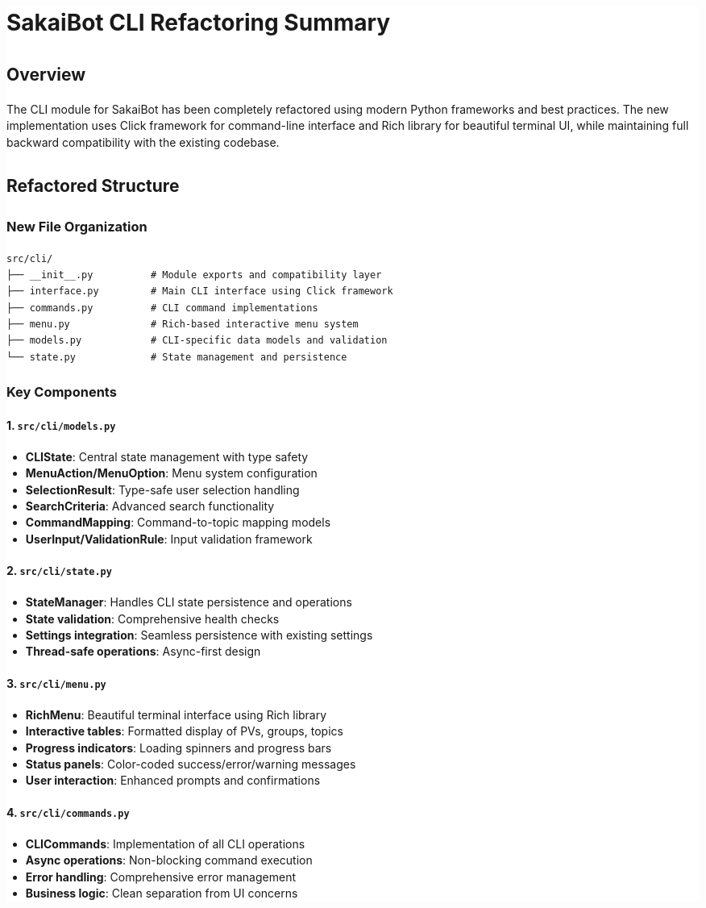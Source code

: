 # SakaiBot CLI Refactoring Summary

## Overview

The CLI module for SakaiBot has been completely refactored using modern Python frameworks and best practices. The new implementation uses Click framework for command-line interface and Rich library for beautiful terminal UI, while maintaining full backward compatibility with the existing codebase.

## Refactored Structure

### New File Organization

```
src/cli/
├── __init__.py          # Module exports and compatibility layer
├── interface.py         # Main CLI interface using Click framework  
├── commands.py          # CLI command implementations
├── menu.py              # Rich-based interactive menu system
├── models.py            # CLI-specific data models and validation
└── state.py             # State management and persistence
```

### Key Components

#### 1. `src/cli/models.py`
- **CLIState**: Central state management with type safety
- **MenuAction/MenuOption**: Menu system configuration
- **SelectionResult**: Type-safe user selection handling
- **SearchCriteria**: Advanced search functionality
- **CommandMapping**: Command-to-topic mapping models
- **UserInput/ValidationRule**: Input validation framework

#### 2. `src/cli/state.py`
- **StateManager**: Handles CLI state persistence and operations
- **State validation**: Comprehensive health checks
- **Settings integration**: Seamless persistence with existing settings
- **Thread-safe operations**: Async-first design

#### 3. `src/cli/menu.py`
- **RichMenu**: Beautiful terminal interface using Rich library
- **Interactive tables**: Formatted display of PVs, groups, topics
- **Progress indicators**: Loading spinners and progress bars
- **Status panels**: Color-coded success/error/warning messages
- **User interaction**: Enhanced prompts and confirmations

#### 4. `src/cli/commands.py`
- **CLICommands**: Implementation of all CLI operations
- **Async operations**: Non-blocking command execution
- **Error handling**: Comprehensive error management
- **Business logic**: Clean separation from UI concerns
